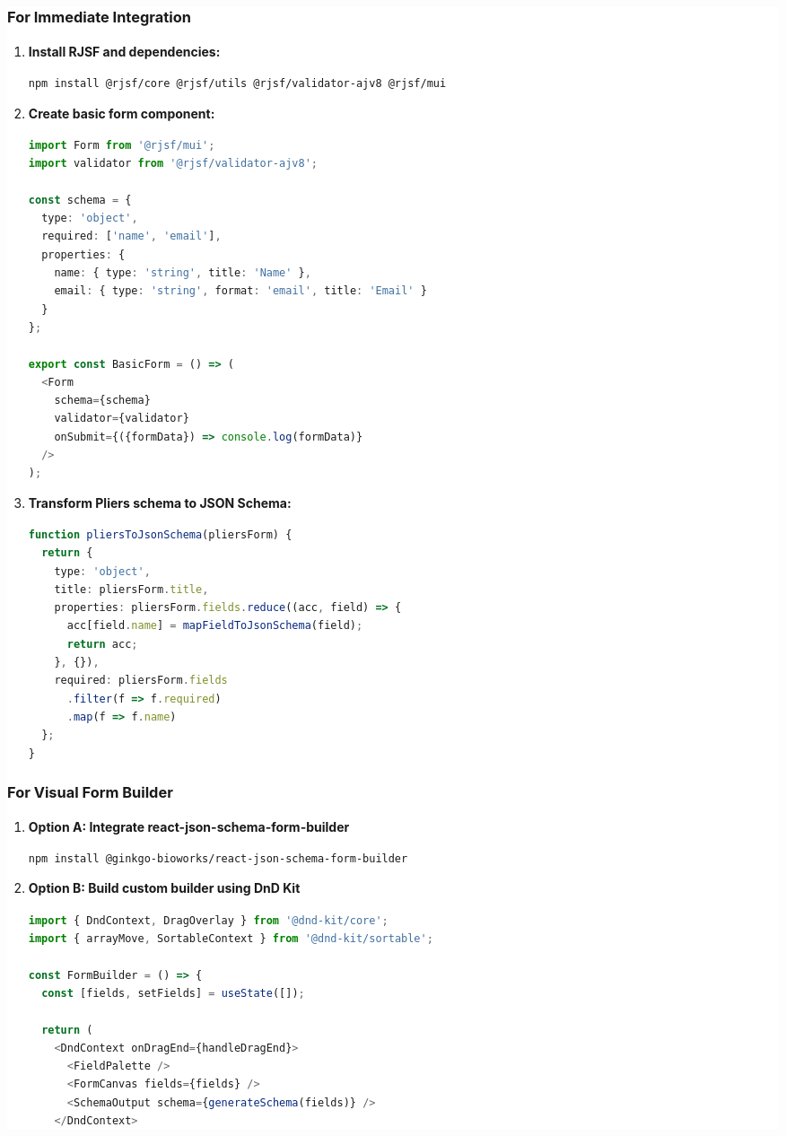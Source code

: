 ### For Immediate Integration
1. **Install RJSF and dependencies:**
   ```bash
   npm install @rjsf/core @rjsf/utils @rjsf/validator-ajv8 @rjsf/mui
   ```

2. **Create basic form component:**
   ```typescript
   import Form from '@rjsf/mui';
   import validator from '@rjsf/validator-ajv8';
   
   const schema = {
     type: 'object',
     required: ['name', 'email'],
     properties: {
       name: { type: 'string', title: 'Name' },
       email: { type: 'string', format: 'email', title: 'Email' }
     }
   };
   
   export const BasicForm = () => (
     <Form 
       schema={schema}
       validator={validator}
       onSubmit={({formData}) => console.log(formData)}
     />
   );
   ```

3. **Transform Pliers schema to JSON Schema:**
   ```typescript
   function pliersToJsonSchema(pliersForm) {
     return {
       type: 'object',
       title: pliersForm.title,
       properties: pliersForm.fields.reduce((acc, field) => {
         acc[field.name] = mapFieldToJsonSchema(field);
         return acc;
       }, {}),
       required: pliersForm.fields
         .filter(f => f.required)
         .map(f => f.name)
     };
   }
   ```

### For Visual Form Builder
1. **Option A: Integrate react-json-schema-form-builder**
   ```bash
   npm install @ginkgo-bioworks/react-json-schema-form-builder
   ```

2. **Option B: Build custom builder using DnD Kit**
   ```typescript
   import { DndContext, DragOverlay } from '@dnd-kit/core';
   import { arrayMove, SortableContext } from '@dnd-kit/sortable';
   
   const FormBuilder = () => {
     const [fields, setFields] = useState([]);
     
     return (
       <DndContext onDragEnd={handleDragEnd}>
         <FieldPalette />
         <FormCanvas fields={fields} />
         <SchemaOutput schema={generateSchema(fields)} />
       </DndContext>
   ```